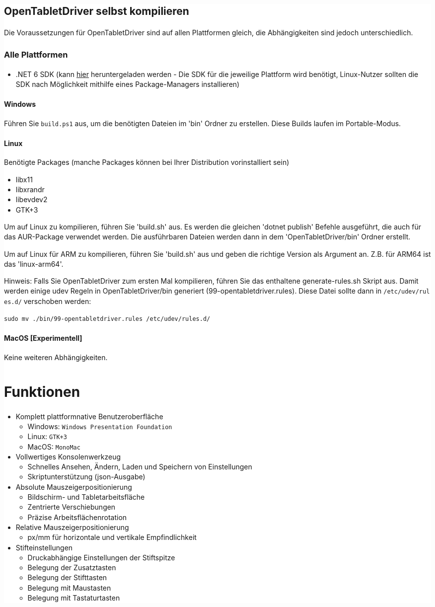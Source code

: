 ## OpenTabletDriver selbst kompilieren

Die Voraussetzungen für OpenTabletDriver sind auf allen Plattformen gleich, die Abhängigkeiten sind jedoch unterschiedlich.

### Alle Plattformen

- .NET 6 SDK (kann [hier](https://dotnet.microsoft.com/download/dotnet/6.0) heruntergeladen werden - Die SDK für die jeweilige Plattform wird benötigt, Linux-Nutzer sollten die SDK nach Möglichkeit mithilfe eines Package-Managers installieren)

#### Windows

Führen Sie `build.ps1` aus, um die benötigten Dateien im 'bin' Ordner zu erstellen. Diese Builds laufen im Portable-Modus.

#### Linux

Benötigte Packages (manche Packages können bei Ihrer Distribution vorinstalliert sein)

- libx11
- libxrandr
- libevdev2
- GTK+3


Um auf Linux zu kompilieren, führen Sie 'build.sh' aus. Es werden die gleichen
'dotnet publish' Befehle ausgeführt, die auch für das AUR-Package verwendet werden.
Die ausführbaren Dateien werden dann in dem 'OpenTabletDriver/bin' Ordner erstellt.

Um auf Linux für ARM zu kompilieren, führen Sie 'build.sh' aus und geben
die richtige Version als Argument an. Z.B. für ARM64 ist das 'linux-arm64'.

Hinweis: Falls Sie OpenTabletDriver zum ersten Mal kompilieren, führen Sie das
enthaltene generate-rules.sh Skript aus. Damit werden einige udev Regeln in
OpenTabletDriver/bin generiert (99-opentabletdriver.rules).
Diese Datei sollte dann in `/etc/udev/rules.d/` verschoben werden:

```
sudo mv ./bin/99-opentabletdriver.rules /etc/udev/rules.d/
```

#### MacOS [Experimentell]

Keine weiteren Abhängigkeiten.

# Funktionen

- Komplett plattformnative Benutzeroberfläche
  - Windows: `Windows Presentation Foundation`
  - Linux: `GTK+3`
  - MacOS: `MonoMac`
- Vollwertiges Konsolenwerkzeug
  - Schnelles Ansehen, Ändern, Laden und Speichern von Einstellungen
  - Skriptunterstützung (json-Ausgabe)
- Absolute Mauszeigerpositionierung
  - Bildschirm- und Tabletarbeitsfläche
  - Zentrierte Verschiebungen
  - Präzise Arbeitsflächenrotation
- Relative Mauszeigerpositionierung
  - px/mm für horizontale und vertikale Empfindlichkeit
- Stifteinstellungen
  - Druckabhängige Einstellungen der Stiftspitze
  - Belegung der Zusatztasten
  - Belegung der Stifttasten
  - Belegung mit Maustasten
  - Belegung mit Tastaturtasten